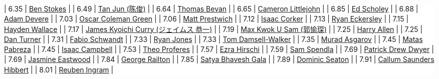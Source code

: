 | 6.35 | [Ben Stokes](https://www.worldcubeassociation.org/persons/2018STOK01) |
| 6.49 | [Tan Jun (陈俊)](https://www.worldcubeassociation.org/persons/2018JUNT01) |
| 6.64 | [Thomas Bevan](https://www.worldcubeassociation.org/persons/2017BEVA01) |
| 6.65 | [Cameron Littlejohn](https://www.worldcubeassociation.org/persons/2022LITT01) |
| 6.85 | [Ed Scholey](https://www.worldcubeassociation.org/persons/2020SCHO03) |
| 6.88 | [Adam Devere](https://www.worldcubeassociation.org/persons/2018DEVE02) |
| 7.03 | [Oscar Coleman Green](https://www.worldcubeassociation.org/persons/2018GREE09) |
| 7.06 | [Matt Prestwich](https://www.worldcubeassociation.org/persons/2016PRES04) |
| 7.12 | [Isaac Corker](https://www.worldcubeassociation.org/persons/2024CORK01) |
| 7.13 | [Ryan Eckersley](https://www.worldcubeassociation.org/persons/2019ECKE02) |
| 7.15 | [Hayden Wallace](https://www.worldcubeassociation.org/persons/2023WALL05) |
| 7.17 | [James Kyoichi Curry (ジェイムス 恭一)](https://www.worldcubeassociation.org/persons/2023CURR06) |
| 7.19 | [Max Kwok U Sam (郭愉琛)](https://www.worldcubeassociation.org/persons/2018SAMK01) |
| 7.25 | [Harry Allen](https://www.worldcubeassociation.org/persons/2023ALLE01) |
| 7.25 | [Dan Turner](https://www.worldcubeassociation.org/persons/2022TURN10) |
| 7.31 | [Fabio Schwandt](https://www.worldcubeassociation.org/persons/2014SCHW02) |
| 7.33 | [Ryan Jones](https://www.worldcubeassociation.org/persons/2012JONE03) |
| 7.33 | [Tom Damsell-Walker](https://www.worldcubeassociation.org/persons/2019DAMS01) |
| 7.35 | [Murad Asgarov](https://www.worldcubeassociation.org/persons/2022ASGA01) |
| 7.45 | [Matas Pabreza](https://www.worldcubeassociation.org/persons/2023PABR01) |
| 7.45 | [Isaac Campbell](https://www.worldcubeassociation.org/persons/2023CAMP24) |
| 7.53 | [Theo Proferes](https://www.worldcubeassociation.org/persons/2019PROF01) |
| 7.57 | [Ezra Hirschi](https://www.worldcubeassociation.org/persons/2019HIRS01) |
| 7.59 | [Sam Spendla](https://www.worldcubeassociation.org/persons/2015SPEN01) |
| 7.69 | [Patrick Drew Dwyer](https://www.worldcubeassociation.org/persons/2019DWYE01) |
| 7.69 | [Jasmine Eastwood](https://www.worldcubeassociation.org/persons/2022EAST01) |
| 7.84 | [George Railton](https://www.worldcubeassociation.org/persons/2022RAIL01) |
| 7.85 | [Satya Bhavesh Gala](https://www.worldcubeassociation.org/persons/2022GALA03) |
| 7.89 | [Dominic Seaton](https://www.worldcubeassociation.org/persons/2022SEAT02) |
| 7.91 | [Callum Saunders Hibbert](https://www.worldcubeassociation.org/persons/2023HIBB01) |
| 8.01 | [Reuben Ingram](https://www.worldcubeassociation.org/persons/2023INGR05) |
